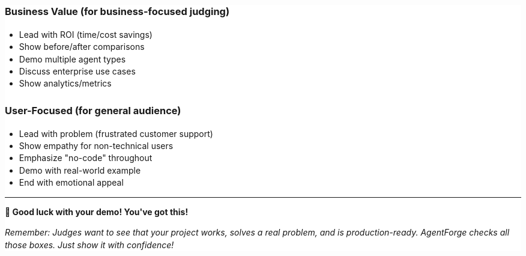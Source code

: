 ### Business Value (for business-focused judging)

- Lead with ROI (time/cost savings)
- Show before/after comparisons
- Demo multiple agent types
- Discuss enterprise use cases
- Show analytics/metrics

### User-Focused (for general audience)

- Lead with problem (frustrated customer support)
- Show empathy for non-technical users
- Emphasize "no-code" throughout
- Demo with real-world example
- End with emotional appeal

---

**🎥 Good luck with your demo! You've got this!**

*Remember: Judges want to see that your project works, solves a real problem, and is production-ready.
AgentForge checks all those boxes. Just show it with confidence!*
